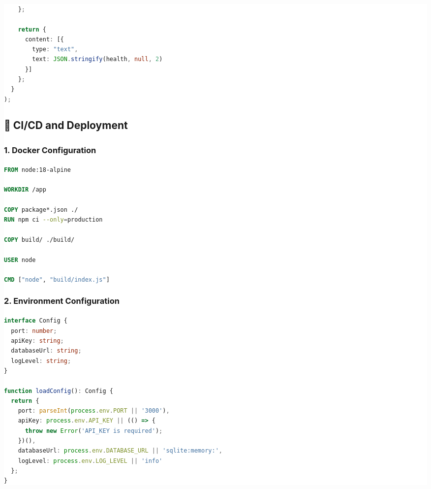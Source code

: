 ```typescript
    };
    
    return {
      content: [{
        type: "text",
        text: JSON.stringify(health, null, 2)
      }]
    };
  }
);
```

## 🔄 CI/CD and Deployment

### 1. Docker Configuration
```dockerfile
FROM node:18-alpine

WORKDIR /app

COPY package*.json ./
RUN npm ci --only=production

COPY build/ ./build/

USER node

CMD ["node", "build/index.js"]
```

### 2. Environment Configuration
```typescript
interface Config {
  port: number;
  apiKey: string;
  databaseUrl: string;
  logLevel: string;
}

function loadConfig(): Config {
  return {
    port: parseInt(process.env.PORT || '3000'),
    apiKey: process.env.API_KEY || (() => {
      throw new Error('API_KEY is required');
    })(),
    databaseUrl: process.env.DATABASE_URL || 'sqlite:memory:',
    logLevel: process.env.LOG_LEVEL || 'info'
  };
}
```
